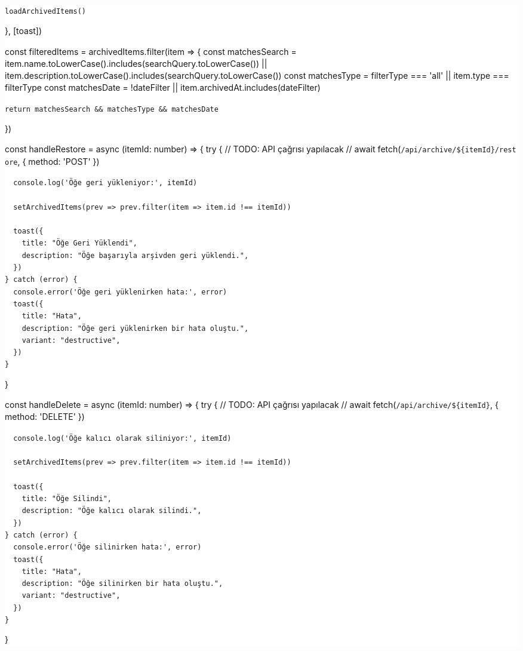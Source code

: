     loadArchivedItems()
  }, [toast])

  const filteredItems = archivedItems.filter(item => {
    const matchesSearch = item.name.toLowerCase().includes(searchQuery.toLowerCase()) ||
                         item.description.toLowerCase().includes(searchQuery.toLowerCase())
    const matchesType = filterType === 'all' || item.type === filterType
    const matchesDate = !dateFilter || item.archivedAt.includes(dateFilter)
    
    return matchesSearch && matchesType && matchesDate
  })

  const handleRestore = async (itemId: number) => {
    try {
      // TODO: API çağrısı yapılacak
      // await fetch(`/api/archive/${itemId}/restore`, { method: 'POST' })
      
      console.log('Öğe geri yükleniyor:', itemId)
      
      setArchivedItems(prev => prev.filter(item => item.id !== itemId))
      
      toast({
        title: "Öğe Geri Yüklendi",
        description: "Öğe başarıyla arşivden geri yüklendi.",
      })
    } catch (error) {
      console.error('Öğe geri yüklenirken hata:', error)
      toast({
        title: "Hata",
        description: "Öğe geri yüklenirken bir hata oluştu.",
        variant: "destructive",
      })
    }
  }

  const handleDelete = async (itemId: number) => {
    try {
      // TODO: API çağrısı yapılacak
      // await fetch(`/api/archive/${itemId}`, { method: 'DELETE' })
      
      console.log('Öğe kalıcı olarak siliniyor:', itemId)
      
      setArchivedItems(prev => prev.filter(item => item.id !== itemId))
      
      toast({
        title: "Öğe Silindi",
        description: "Öğe kalıcı olarak silindi.",
      })
    } catch (error) {
      console.error('Öğe silinirken hata:', error)
      toast({
        title: "Hata",
        description: "Öğe silinirken bir hata oluştu.",
        variant: "destructive",
      })
    }
  }
